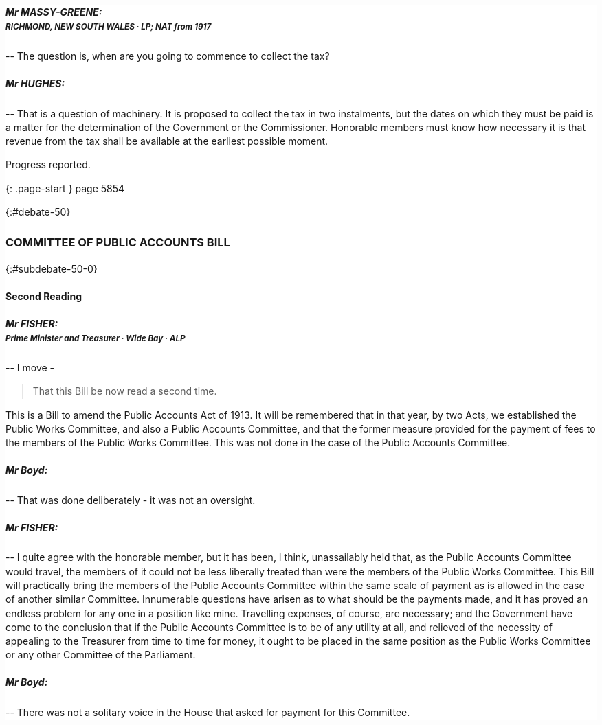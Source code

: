##### Mr MASSY-GREENE:<br><small class="text-muted">RICHMOND, NEW SOUTH WALES &middot; LP; NAT from 1917</small>

-- The question is, when are you going to commence to collect the tax? 

##### Mr HUGHES:

-- That is a question of machinery. It is proposed to collect the tax in two instalments, but the dates on which they must be paid is a matter for the determination of the Government or the Commissioner. Honorable members must know how necessary it is that revenue from the tax shall be available at the earliest possible moment. 

Progress reported. 

{: .page-start }
page 5854

{:#debate-50}
### COMMITTEE OF PUBLIC ACCOUNTS BILL

{:#subdebate-50-0}
#### Second Reading

##### Mr FISHER:<br><small class="text-muted">Prime Minister and Treasurer &middot; Wide Bay &middot; ALP</small>

-- I move - 

  >That this Bill be now read a second time. 

This is a Bill to amend the Public Accounts Act of 1913. It will be remembered that in that year, by two Acts, we established the Public Works Committee, and also a Public Accounts Committee, and that the former measure provided for the payment of fees to the members of the Public Works Committee. This was not done in the case of the Public Accounts Committee. 

##### Mr Boyd:

-- That was done deliberately - it was not an oversight. 

##### Mr FISHER:

-- I quite agree with the honorable member, but it has been, I think, unassailably held that, as the Public Accounts Committee would travel, the members of it could not be less liberally treated than were the members of the Public Works Committee. This Bill will practically bring the members of the Public Accounts Committee within the same scale of payment as is allowed in the case of another similar Committee. Innumerable questions have arisen as to what should be the payments made, and it has proved an endless problem for any one in a position like mine. Travelling expenses, of course, are necessary; and the Government have come to the conclusion that if the Public Accounts Committee is to be of any utility at all, and relieved of the necessity of appealing to the Treasurer from time to time for money, it ought to be placed in the same position as the Public Works Committee or any other Committee of the Parliament. 

##### Mr Boyd:

-- There was not a solitary voice in the House that asked for payment for this Committee. 
